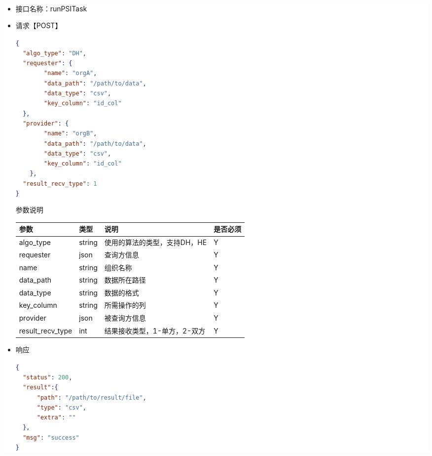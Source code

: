 + 接口名称：runPSITask

+ 请求【POST】

  ```json
  {
  	"algo_type": "DH",
  	"requester": {
          "name": "orgA",
          "data_path": "/path/to/data",
          "data_type": "csv",
          "key_column": "id_col"
  	},
  	"provider": {
          "name": "orgB",
          "data_path": "/path/to/data",
          "data_type": "csv",
          "key_column": "id_col"
      },
  	"result_recv_type": 1
  }
  ```

  参数说明

  | 参数             | 类型   | 说明                         | 是否必须 |
  | ---------------- | ------ | ---------------------------- | -------- |
  | algo_type        | string | 使用的算法的类型，支持DH，HE | Y        |
  | requester        | json   | 查询方信息                   | Y        |
  | name             | string | 组织名称                     | Y        |
  | data_path        | string | 数据所在路径                 | Y        |
  | data_type        | string | 数据的格式                   | Y        |
  | key_column       | string | 所需操作的列                 | Y        |
  | provider         | json   | 被查询方信息                 | Y        |
  | result_recv_type | int    | 结果接收类型，1-单方，2-双方 | Y        |

+ 响应

  ```json
  {
  	"status": 200,
  	"result":{
  		"path": "/path/to/result/file",
  		"type": "csv",
  		"extra": ""
  	},
  	"msg": "success"
  }
  ```

